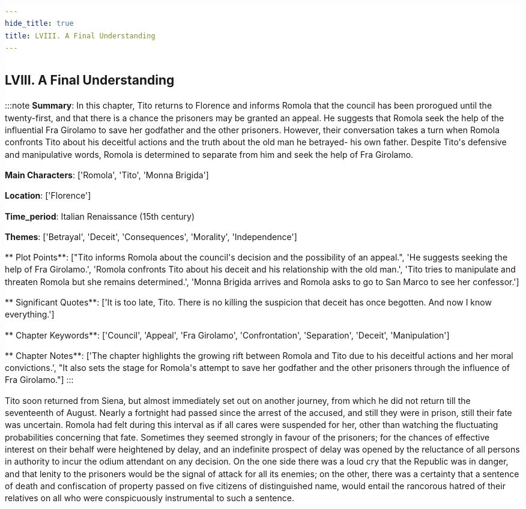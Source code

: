 ```yaml
---
hide_title: true
title: LVIII. A Final Understanding
---
```

## LVIII. A Final Understanding
:::note
**Summary**:
In this chapter, Tito returns to Florence and informs Romola that the council has been prorogued until the twenty-first, and that there is a chance the prisoners may be granted an appeal. He suggests that Romola seek the help of the influential Fra Girolamo to save her godfather and the other prisoners. However, their conversation takes a turn when Romola confronts Tito about his deceitful actions and the truth about the old man he betrayed- his own father. Despite Tito's defensive and manipulative words, Romola is determined to separate from him and seek the help of Fra Girolamo.

**Main Characters**:
['Romola', 'Tito', 'Monna Brigida']

**Location**:
['Florence']

**Time_period**:
Italian Renaissance (15th century)

**Themes**:
['Betrayal', 'Deceit', 'Consequences', 'Morality', 'Independence']

** Plot Points**:
["Tito informs Romola about the council's decision and the possibility of an appeal.", 'He suggests seeking the help of Fra Girolamo.', 'Romola confronts Tito about his deceit and his relationship with the old man.', 'Tito tries to manipulate and threaten Romola but she remains determined.', 'Monna Brigida arrives and Romola asks to go to San Marco to see her confessor.']

** Significant Quotes**:
['It is too late, Tito. There is no killing the suspicion that deceit has once begotten. And now I know everything.']

** Chapter Keywords**:
['Council', 'Appeal', 'Fra Girolamo', 'Confrontation', 'Separation', 'Deceit', 'Manipulation']

** Chapter Notes**:
['The chapter highlights the growing rift between Romola and Tito due to his deceitful actions and her moral convictions.', "It also sets the stage for Romola's attempt to save her godfather and the other prisoners through the influence of Fra Girolamo."]
:::


Tito soon returned from Siena, but almost immediately set out on another journey, from which he did not return till the seventeenth of August. Nearly a fortnight had passed since the arrest of the accused, and still they were in prison, still their fate was uncertain. Romola had felt during this interval as if all cares were suspended for her, other than watching the fluctuating probabilities concerning that fate. Sometimes they seemed strongly in favour of the prisoners; for the chances of effective interest on their behalf were heightened by delay, and an indefinite prospect of delay was opened by the reluctance of all persons in authority to incur the odium attendant on any decision. On the one side there was a loud cry that the Republic was in danger, and that lenity to the prisoners would be the signal of attack for all its enemies; on the other, there was a certainty that a sentence of death and confiscation of property passed on five citizens of distinguished name, would entail the rancorous hatred of their relatives on all who were conspicuously instrumental to such a sentence. 
